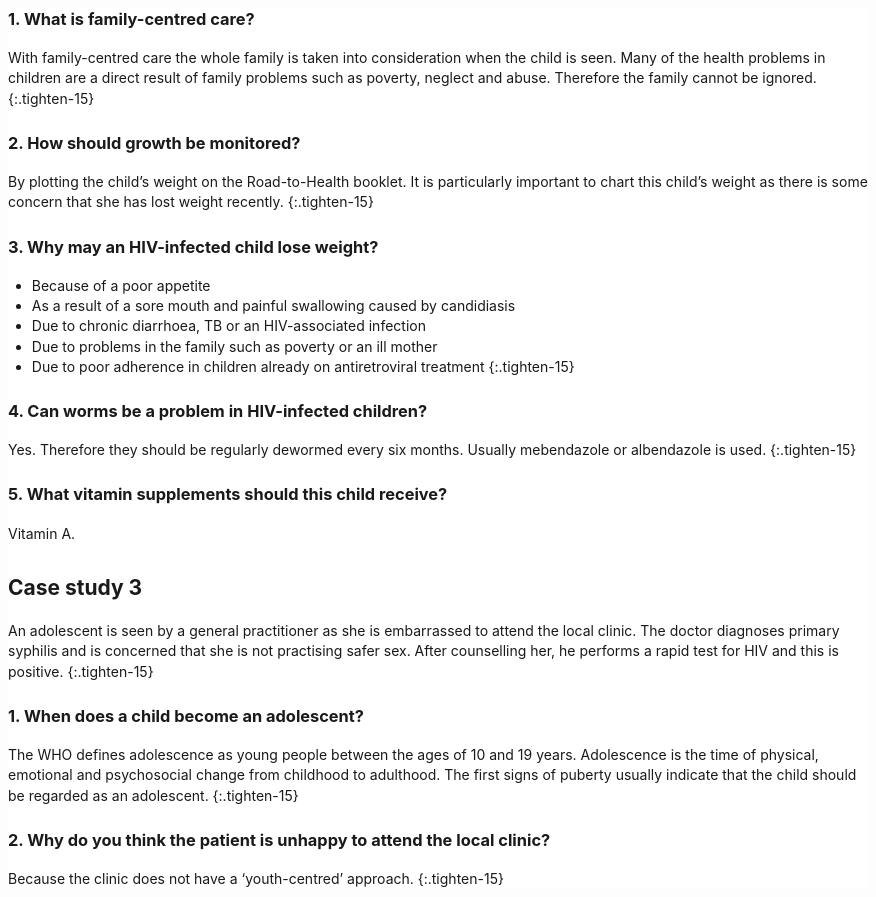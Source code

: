 ### 1. What is family-centred care?

With family-centred care the whole family is taken into consideration when the child is seen. Many of the health problems in children are a direct result of family problems such as poverty, neglect and abuse. Therefore the family cannot be ignored.
{:.tighten-15}

### 2. How should growth be monitored?

By plotting the child’s weight on the Road-to-Health booklet. It is particularly important to chart this child’s weight as there is some concern that she has lost weight recently.
{:.tighten-15}

### 3. Why may an HIV-infected child lose weight?

*	Because of a poor appetite
*	As a result of a sore mouth and painful swallowing caused by candidiasis
*	Due to chronic diarrhoea, TB or an HIV-associated infection
*	Due to problems in the family such as poverty or an ill mother
*	Due to poor adherence in children already on antiretroviral treatment
{:.tighten-15}

### 4. Can worms be a problem in HIV-infected children?

Yes. Therefore they should be regularly dewormed every six months. Usually mebendazole or albendazole is used.
{:.tighten-15}

### 5. What vitamin supplements should this child receive?

Vitamin A.

## Case study 3

An adolescent is seen by a general practitioner as she is embarrassed to attend the local clinic. The doctor diagnoses primary syphilis and is concerned that she is not practising safer sex. After counselling her, he performs a rapid test for HIV and this is positive.
{:.tighten-15}

### 1. When does a child become an adolescent?

The WHO defines adolescence as young people between the ages of 10 and 19 years. Adolescence is the time of physical, emotional and psychosocial change from childhood to adulthood. The first signs of puberty usually indicate that the child should be regarded as an adolescent.
{:.tighten-15}

### 2. Why do you think the patient is unhappy to attend the local clinic?

Because the clinic does not have a ‘youth-centred’ approach.
{:.tighten-15}
